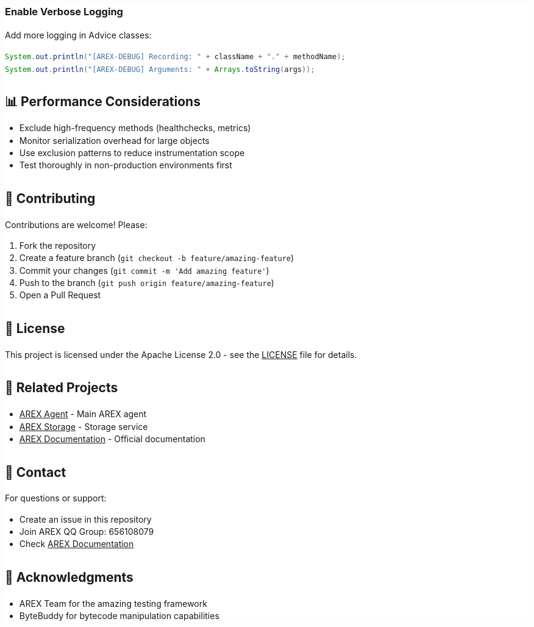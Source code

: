 ### Enable Verbose Logging

Add more logging in Advice classes:

```java
System.out.println("[AREX-DEBUG] Recording: " + className + "." + methodName);
System.out.println("[AREX-DEBUG] Arguments: " + Arrays.toString(args));
```

## 📊 Performance Considerations

- Exclude high-frequency methods (healthchecks, metrics)
- Monitor serialization overhead for large objects
- Use exclusion patterns to reduce instrumentation scope
- Test thoroughly in non-production environments first

## 🤝 Contributing

Contributions are welcome! Please:

1. Fork the repository
2. Create a feature branch (`git checkout -b feature/amazing-feature`)
3. Commit your changes (`git commit -m 'Add amazing feature'`)
4. Push to the branch (`git push origin feature/amazing-feature`)
5. Open a Pull Request

## 📝 License

This project is licensed under the Apache License 2.0 - see the [LICENSE](LICENSE) file for details.

## 🔗 Related Projects

- [AREX Agent](https://github.com/arextest/arex-agent-java) - Main AREX agent
- [AREX Storage](https://github.com/arextest/arex-storage) - Storage service
- [AREX Documentation](https://doc.arextest.com) - Official documentation

## 📧 Contact

For questions or support:
- Create an issue in this repository
- Join AREX QQ Group: 656108079
- Check [AREX Documentation](https://doc.arextest.com)

## 🙏 Acknowledgments

- AREX Team for the amazing testing framework
- ByteBuddy for bytecode manipulation capabilities

